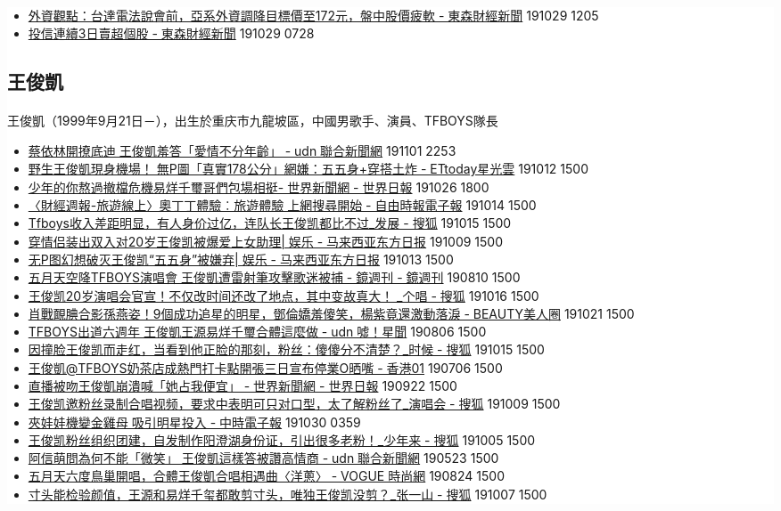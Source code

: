 - [外資觀點：台達電法說會前，亞系外資調降目標價至172元，盤中股價疲軟 - 東森財經新聞](https://fnc.ebc.net.tw/FncNews/stock/104234 "外資觀點：台達電法說會前，亞系外資調降目標價至172元，盤中股價疲軟 - 東森財經新聞") 191029 1205
- [投信連續3日賣超個股 - 東森財經新聞](https://fnc.ebc.net.tw/FncNews/stock/104193 "投信連續3日賣超個股 - 東森財經新聞") 191029 0728

## 王俊凱

王俊凱（1999年9月21日－），出生於重庆市九龍坡區，中國男歌手、演員、TFBOYS隊長


- [蔡依林開撩底迪 王俊凱羞答「愛情不分年齡」 - udn 聯合新聞網](https://stars.udn.com/star/story/10092/4139803 "蔡依林開撩底迪 王俊凱羞答「愛情不分年齡」 - udn 聯合新聞網") 191101 2253
- [野生王俊凱現身機場！ 無P圖「真實178公分」網嫌：五五身+穿搭土炸 - ETtoday星光雲](https://star.ettoday.net/news/1555699 "野生王俊凱現身機場！ 無P圖「真實178公分」網嫌：五五身+穿搭土炸 - ETtoday星光雲") 191012 1500
- [少年的你熬過撤檔危機易烊千璽哥們包場相挺- 世界新聞網 - 世界日報](https://www.worldjournal.com/6586000/article-%E5%B0%91%E5%B9%B4%E7%9A%84%E4%BD%A0%E7%86%AC%E9%81%8E%E6%92%A4%E6%AA%94%E5%8D%B1%E6%A9%9F-%E6%98%93%E7%83%8A%E5%8D%83%E7%92%BD%E5%93%A5%E5%80%91%E5%8C%85%E5%A0%B4%E7%9B%B8%E6%8C%BA/ "少年的你熬過撤檔危機易烊千璽哥們包場相挺- 世界新聞網 - 世界日報") 191026 1800
- [〈財經週報-旅遊線上〉奧丁丁體驗︰旅遊體驗 上網搜尋開始 - 自由時報電子報](https://ec.ltn.com.tw/article/paper/1324679 "〈財經週報-旅遊線上〉奧丁丁體驗︰旅遊體驗 上網搜尋開始 - 自由時報電子報") 191014 1500
- [Tfboys收入差距明显，有人身价过亿，连队长王俊凯都比不过_发展 - 搜狐](http://www.sohu.com/a/347224634_767201 "Tfboys收入差距明显，有人身价过亿，连队长王俊凯都比不过_发展 - 搜狐") 191015 1500
- [穿情侣装出双入对20岁王俊凯被爆爱上女助理| 娱乐 - 马来西亚东方日报](https://www.orientaldaily.com.my/index.php/news/entertainment/2019/10/09/309811 "穿情侣装出双入对20岁王俊凯被爆爱上女助理| 娱乐 - 马来西亚东方日报") 191009 1500
- [无P图幻想破灭王俊凯“五五身”被嫌弃| 娱乐 - 马来西亚东方日报](https://www.orientaldaily.com.my/news/entertainment/2019/10/13/310430 "无P图幻想破灭王俊凯“五五身”被嫌弃| 娱乐 - 马来西亚东方日报") 191013 1500
- [五月天空降TFBOYS演唱會 王俊凱遭雷射筆攻擊歌迷被捕 - 鏡週刊 - 鏡週刊](https://www.mirrormedia.mg/story/20190811ent005 "五月天空降TFBOYS演唱會 王俊凱遭雷射筆攻擊歌迷被捕 - 鏡週刊 - 鏡週刊") 190810 1500
- [王俊凯20岁演唱会官宣！不仅改时间还改了地点，其中变故真大！ _个唱 - 搜狐](http://www.sohu.com/a/347479858_791680 "王俊凯20岁演唱会官宣！不仅改时间还改了地点，其中变故真大！ _个唱 - 搜狐") 191016 1500
- [肖戰靦腆合影孫燕姿！9個成功追星的明星，鄧倫嬌羞傻笑，楊紫竟還激動落淚 - BEAUTY美人圈](https://www.beauty321.com/post/27953 "肖戰靦腆合影孫燕姿！9個成功追星的明星，鄧倫嬌羞傻笑，楊紫竟還激動落淚 - BEAUTY美人圈") 191021 1500
- [TFBOYS出道六週年 王俊凱王源易烊千璽合體這麼做 - udn 噓！星聞](https://stars.udn.com/star/story/10089/3972015 "TFBOYS出道六週年 王俊凱王源易烊千璽合體這麼做 - udn 噓！星聞") 190806 1500
- [因撞脸王俊凯而走红，当看到他正脸的那刻，粉丝：傻傻分不清楚？_时候 - 搜狐](http://www.sohu.com/a/347185282_120016301 "因撞脸王俊凯而走红，当看到他正脸的那刻，粉丝：傻傻分不清楚？_时候 - 搜狐") 191015 1500
- [王俊凱@TFBOYS奶茶店成熱門打卡點開張三日宣布停業O晒嘴 - 香港01](https://www.hk01.com/%E5%8D%B3%E6%99%82%E5%A8%9B%E6%A8%82/348484/%E7%8E%8B%E4%BF%8A%E5%87%B1-tfboys%E5%A5%B6%E8%8C%B6%E5%BA%97%E6%88%90%E7%86%B1%E9%96%80%E6%89%93%E5%8D%A1%E9%BB%9E-%E9%96%8B%E5%BC%B5%E4%B8%89%E6%97%A5%E5%AE%A3%E5%B8%83%E5%81%9C%E6%A5%ADo%E6%99%92%E5%98%B4 "王俊凱@TFBOYS奶茶店成熱門打卡點開張三日宣布停業O晒嘴 - 香港01") 190706 1500
- [直播被吻王俊凱崩潰喊「她占我便宜」 - 世界新聞網 - 世界日報](https://www.worldjournal.com/6520591/article-%E7%9B%B4%E6%92%AD%E8%A2%AB%E5%90%BB-%E7%8E%8B%E4%BF%8A%E5%87%B1%E5%B4%A9%E6%BD%B0%E5%96%8A%E3%80%8C%E5%A5%B9%E5%8D%A0%E6%88%91%E4%BE%BF%E5%AE%9C%E3%80%8D/ "直播被吻王俊凱崩潰喊「她占我便宜」 - 世界新聞網 - 世界日報") 190922 1500
- [王俊凯邀粉丝录制合唱视频，要求中表明可只对口型，太了解粉丝了_演唱会 - 搜狐](http://www.sohu.com/a/345836834_791680 "王俊凯邀粉丝录制合唱视频，要求中表明可只对口型，太了解粉丝了_演唱会 - 搜狐") 191009 1500
- [夾娃娃機變金雞母 吸引明星投入 - 中時電子報](https://www.chinatimes.com/newspapers/20191030000191-260309 "夾娃娃機變金雞母 吸引明星投入 - 中時電子報") 191030 0359
- [王俊凯粉丝组织团建，自发制作阳澄湖身份证，引出很多老粉！_少年来 - 搜狐](http://www.sohu.com/a/345137776_791680 "王俊凯粉丝组织团建，自发制作阳澄湖身份证，引出很多老粉！_少年来 - 搜狐") 191005 1500
- [阿信萌問為何不能「微笑」 王俊凱這樣答被讚高情商 - udn 聯合新聞網](https://stars.udn.com/star/story/10089/3830452 "阿信萌問為何不能「微笑」 王俊凱這樣答被讚高情商 - udn 聯合新聞網") 190523 1500
- [五月天六度鳥巢開唱，合體王俊凱合唱相遇曲〈洋蔥〉 - VOGUE 時尚網](https://www.vogue.com.tw/culture/music/content-48983.html "五月天六度鳥巢開唱，合體王俊凱合唱相遇曲〈洋蔥〉 - VOGUE 時尚網") 190824 1500
- [寸头能检验颜值，王源和易烊千玺都敢剪寸头，唯独王俊凯没剪？_张一山 - 搜狐](http://www.sohu.com/a/345396947_100158741 "寸头能检验颜值，王源和易烊千玺都敢剪寸头，唯独王俊凯没剪？_张一山 - 搜狐") 191007 1500
